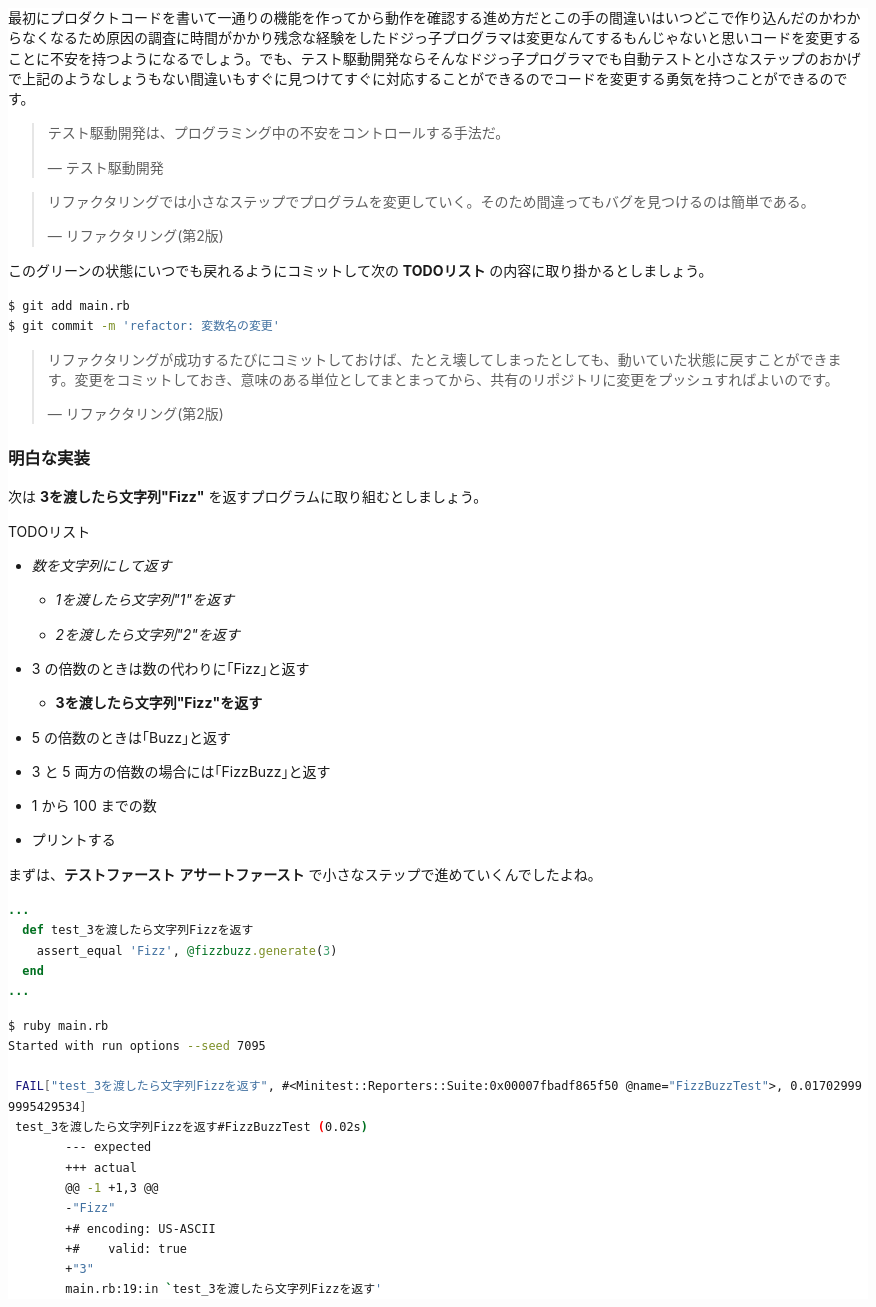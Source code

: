 最初にプロダクトコードを書いて一通りの機能を作ってから動作を確認する進め方だとこの手の間違いはいつどこで作り込んだのかわからなくなるため原因の調査に時間がかかり残念な経験をしたドジっ子プログラマは変更なんてするもんじゃないと思いコードを変更することに不安を持つようになるでしょう。でも、テスト駆動開発ならそんなドジっ子プログラマでも自動テストと小さなステップのおかげで上記のようなしょうもない間違いもすぐに見つけてすぐに対応することができるのでコードを変更する勇気を持つことができるのです。

> テスト駆動開発は、プログラミング中の不安をコントロールする手法だ。
> 
> —  テスト駆動開発 

> リファクタリングでは小さなステップでプログラムを変更していく。そのため間違ってもバグを見つけるのは簡単である。
> 
> —  リファクタリング(第2版) 

このグリーンの状態にいつでも戻れるようにコミットして次の **TODOリスト** の内容に取り掛かるとしましょう。

``` bash
$ git add main.rb
$ git commit -m 'refactor: 変数名の変更'
```

> リファクタリングが成功するたびにコミットしておけば、たとえ壊してしまったとしても、動いていた状態に戻すことができます。変更をコミットしておき、意味のある単位としてまとまってから、共有のリポジトリに変更をプッシュすればよいのです。
> 
> —  リファクタリング(第2版) 

### 明白な実装

次は **3を渡したら文字列"Fizz"** を返すプログラムに取り組むとしましょう。

TODOリスト

  - *数を文字列にして返す*
    
      - *1を渡したら文字列"1"を返す*
    
      - *2を渡したら文字列"2"を返す*

  - 3 の倍数のときは数の代わりに｢Fizz｣と返す
    
      - **3を渡したら文字列"Fizz"を返す**

  - 5 の倍数のときは｢Buzz｣と返す

  - 3 と 5 両方の倍数の場合には｢FizzBuzz｣と返す

  - 1 から 100 までの数

  - プリントする

まずは、**テストファースト** **アサートファースト** で小さなステップで進めていくんでしたよね。

``` ruby
...
  def test_3を渡したら文字列Fizzを返す
    assert_equal 'Fizz', @fizzbuzz.generate(3)
  end
...
```

``` bash
$ ruby main.rb
Started with run options --seed 7095

 FAIL["test_3を渡したら文字列Fizzを返す", #<Minitest::Reporters::Suite:0x00007fbadf865f50 @name="FizzBuzzTest">, 0.017029999995429534]
 test_3を渡したら文字列Fizzを返す#FizzBuzzTest (0.02s)
        --- expected
        +++ actual
        @@ -1 +1,3 @@
        -"Fizz"
        +# encoding: US-ASCII
        +#    valid: true
        +"3"
        main.rb:19:in `test_3を渡したら文字列Fizzを返す'
```